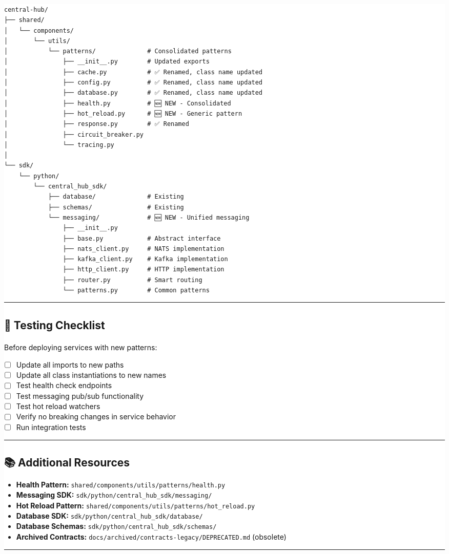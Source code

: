 ```
central-hub/
├── shared/
│   └── components/
│       └── utils/
│           └── patterns/              # Consolidated patterns
│               ├── __init__.py        # Updated exports
│               ├── cache.py           # ✅ Renamed, class name updated
│               ├── config.py          # ✅ Renamed, class name updated
│               ├── database.py        # ✅ Renamed, class name updated
│               ├── health.py          # 🆕 NEW - Consolidated
│               ├── hot_reload.py      # 🆕 NEW - Generic pattern
│               ├── response.py        # ✅ Renamed
│               ├── circuit_breaker.py
│               └── tracing.py
│
└── sdk/
    └── python/
        └── central_hub_sdk/
            ├── database/              # Existing
            ├── schemas/               # Existing
            └── messaging/             # 🆕 NEW - Unified messaging
                ├── __init__.py
                ├── base.py            # Abstract interface
                ├── nats_client.py     # NATS implementation
                ├── kafka_client.py    # Kafka implementation
                ├── http_client.py     # HTTP implementation
                ├── router.py          # Smart routing
                └── patterns.py        # Common patterns
```

---

## 🧪 Testing Checklist

Before deploying services with new patterns:

- [ ] Update all imports to new paths
- [ ] Update all class instantiations to new names
- [ ] Test health check endpoints
- [ ] Test messaging pub/sub functionality
- [ ] Test hot reload watchers
- [ ] Verify no breaking changes in service behavior
- [ ] Run integration tests

---

## 📚 Additional Resources

- **Health Pattern:** `shared/components/utils/patterns/health.py`
- **Messaging SDK:** `sdk/python/central_hub_sdk/messaging/`
- **Hot Reload Pattern:** `shared/components/utils/patterns/hot_reload.py`
- **Database SDK:** `sdk/python/central_hub_sdk/database/`
- **Database Schemas:** `sdk/python/central_hub_sdk/schemas/`
- **Archived Contracts:** `docs/archived/contracts-legacy/DEPRECATED.md` (obsolete)

---